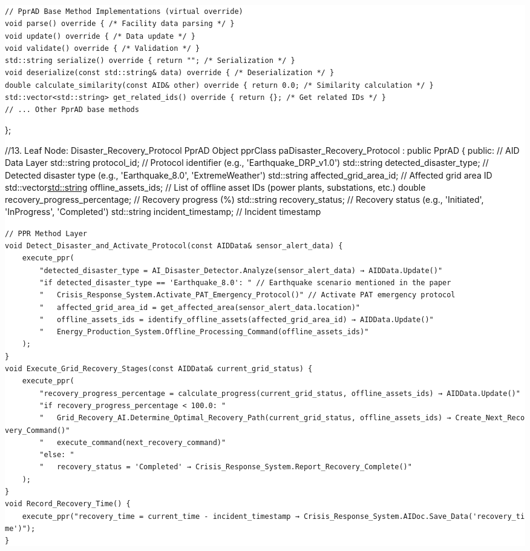     // PprAD Base Method Implementations (virtual override)
    void parse() override { /* Facility data parsing */ }
    void update() override { /* Data update */ }
    void validate() override { /* Validation */ }
    std::string serialize() override { return ""; /* Serialization */ }
    void deserialize(const std::string& data) override { /* Deserialization */ }
    double calculate_similarity(const AID& other) override { return 0.0; /* Similarity calculation */ }
    std::vector<std::string> get_related_ids() override { return {}; /* Get related IDs */ }
    // ... Other PprAD base methods
};

//13. Leaf Node: Disaster_Recovery_Protocol PprAD Object
pprClass paDisaster_Recovery_Protocol : public PprAD {
public:
    // AID Data Layer
    std::string protocol_id;                      // Protocol identifier (e.g., 'Earthquake_DRP_v1.0')
    std::string detected_disaster_type;           // Detected disaster type (e.g., 'Earthquake_8.0', 'ExtremeWeather')
    std::string affected_grid_area_id;            // Affected grid area ID
    std::vector<std::string> offline_assets_ids;  // List of offline asset IDs (power plants, substations, etc.)
    double recovery_progress_percentage;          // Recovery progress (%)
    std::string recovery_status;                  // Recovery status (e.g., 'Initiated', 'InProgress', 'Completed')
    std::string incident_timestamp;               // Incident timestamp
    
    // PPR Method Layer
    void Detect_Disaster_and_Activate_Protocol(const AIDData& sensor_alert_data) {
        execute_ppr(
            "detected_disaster_type = AI_Disaster_Detector.Analyze(sensor_alert_data) → AIDData.Update()"
            "if detected_disaster_type == 'Earthquake_8.0': " // Earthquake scenario mentioned in the paper
            "   Crisis_Response_System.Activate_PAT_Emergency_Protocol()" // Activate PAT emergency protocol
            "   affected_grid_area_id = get_affected_area(sensor_alert_data.location)"
            "   offline_assets_ids = identify_offline_assets(affected_grid_area_id) → AIDData.Update()"
            "   Energy_Production_System.Offline_Processing_Command(offline_assets_ids)"
        );
    }
    void Execute_Grid_Recovery_Stages(const AIDData& current_grid_status) {
        execute_ppr(
            "recovery_progress_percentage = calculate_progress(current_grid_status, offline_assets_ids) → AIDData.Update()"
            "if recovery_progress_percentage < 100.0: "
            "   Grid_Recovery_AI.Determine_Optimal_Recovery_Path(current_grid_status, offline_assets_ids) → Create_Next_Recovery_Command()"
            "   execute_command(next_recovery_command)"
            "else: "
            "   recovery_status = 'Completed' → Crisis_Response_System.Report_Recovery_Complete()"
        );
    }
    void Record_Recovery_Time() {
        execute_ppr("recovery_time = current_time - incident_timestamp → Crisis_Response_System.AIDoc.Save_Data('recovery_time')");
    }
    